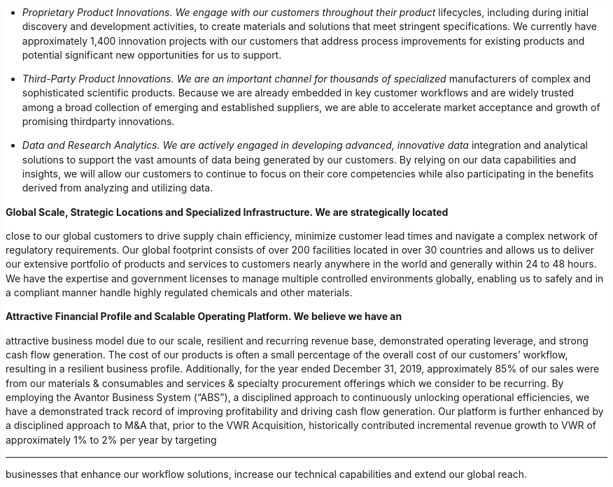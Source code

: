   - _Proprietary Product Innovations. We engage with our customers throughout their product_
lifecycles, including during initial discovery and development activities, to create materials and
solutions that meet stringent specifications. We currently have approximately 1,400 innovation
projects with our customers that address process improvements for existing products and potential
significant new opportunities for us to support.

  - _Third-Party Product Innovations. We are an important channel for thousands of specialized_
manufacturers of complex and sophisticated scientific products. Because we are already embedded
in key customer workflows and are widely trusted among a broad collection of emerging and
established suppliers, we are able to accelerate market acceptance and growth of promising thirdparty innovations.

  - _Data and Research Analytics. We are actively engaged in developing advanced, innovative data_
integration and analytical solutions to support the vast amounts of data being generated by our
customers. By relying on our data capabilities and insights, we will allow our customers to
continue to focus on their core competencies while also participating in the benefits derived from
analyzing and utilizing data.

**Global Scale, Strategic Locations and Specialized Infrastructure. We are strategically located**

close to our global customers to drive supply chain efficiency, minimize customer lead times and navigate a
complex network of regulatory requirements. Our global footprint consists of over 200 facilities located in
over 30 countries and allows us to deliver our extensive portfolio of products and services to customers
nearly anywhere in the world and generally within 24 to 48 hours. We have the expertise and government
licenses to manage multiple controlled environments globally, enabling us to safely and in a compliant
manner handle highly regulated chemicals and other materials.

**Attractive Financial Profile and Scalable Operating Platform. We believe we have an**

attractive business model due to our scale, resilient and recurring revenue base, demonstrated operating
leverage, and strong cash flow generation. The cost of our products is often a small percentage of the
overall cost of our customers’ workflow, resulting in a resilient business profile. Additionally, for the year
ended December 31, 2019, approximately 85% of our sales were from our materials & consumables and
services & specialty procurement offerings which we consider to be recurring. By employing the Avantor
Business System (“ABS”), a disciplined approach to continuously unlocking operational efficiencies, we
have a demonstrated track record of improving profitability and driving cash flow generation. Our platform
is further enhanced by a disciplined approach to M&A that, prior to the VWR Acquisition, historically
contributed incremental revenue growth to VWR of approximately 1% to 2% per year by targeting


-----

businesses that enhance our workflow solutions, increase our technical capabilities and extend our global
reach.
